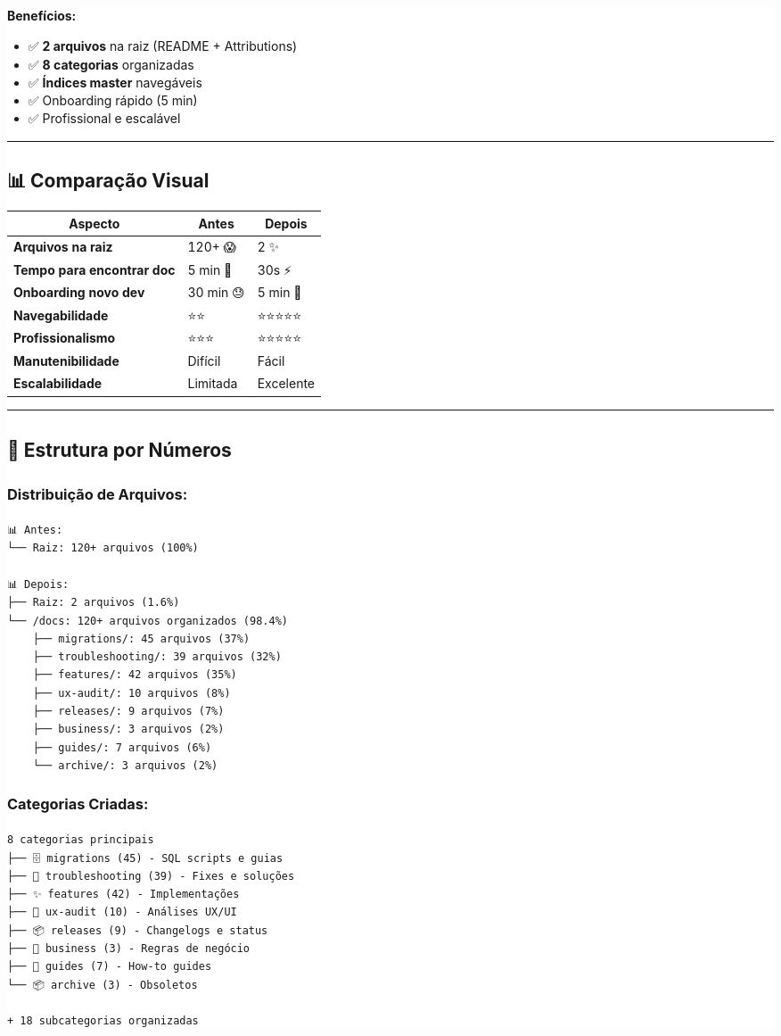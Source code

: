 **Benefícios:**
- ✅ **2 arquivos** na raiz (README + Attributions)
- ✅ **8 categorias** organizadas
- ✅ **Índices master** navegáveis
- ✅ Onboarding rápido (5 min)
- ✅ Profissional e escalável

---

## 📊 Comparação Visual

| Aspecto | Antes | Depois |
|---------|-------|--------|
| **Arquivos na raiz** | 120+ 😱 | 2 ✨ |
| **Tempo para encontrar doc** | 5 min 🐌 | 30s ⚡ |
| **Onboarding novo dev** | 30 min 😓 | 5 min 🚀 |
| **Navegabilidade** | ⭐⭐ | ⭐⭐⭐⭐⭐ |
| **Profissionalismo** | ⭐⭐⭐ | ⭐⭐⭐⭐⭐ |
| **Manutenibilidade** | Difícil | Fácil |
| **Escalabilidade** | Limitada | Excelente |

---

## 🎯 Estrutura por Números

### **Distribuição de Arquivos:**

```
📊 Antes:
└── Raiz: 120+ arquivos (100%)

📊 Depois:
├── Raiz: 2 arquivos (1.6%)
└── /docs: 120+ arquivos organizados (98.4%)
    ├── migrations/: 45 arquivos (37%)
    ├── troubleshooting/: 39 arquivos (32%)
    ├── features/: 42 arquivos (35%)
    ├── ux-audit/: 10 arquivos (8%)
    ├── releases/: 9 arquivos (7%)
    ├── business/: 3 arquivos (2%)
    ├── guides/: 7 arquivos (6%)
    └── archive/: 3 arquivos (2%)
```

### **Categorias Criadas:**

```
8 categorias principais
├── 🗄️ migrations (45) - SQL scripts e guias
├── 🐛 troubleshooting (39) - Fixes e soluções
├── ✨ features (42) - Implementações
├── 🎨 ux-audit (10) - Análises UX/UI
├── 📦 releases (9) - Changelogs e status
├── 💼 business (3) - Regras de negócio
├── 📖 guides (7) - How-to guides
└── 📦 archive (3) - Obsoletos

+ 18 subcategorias organizadas
```
